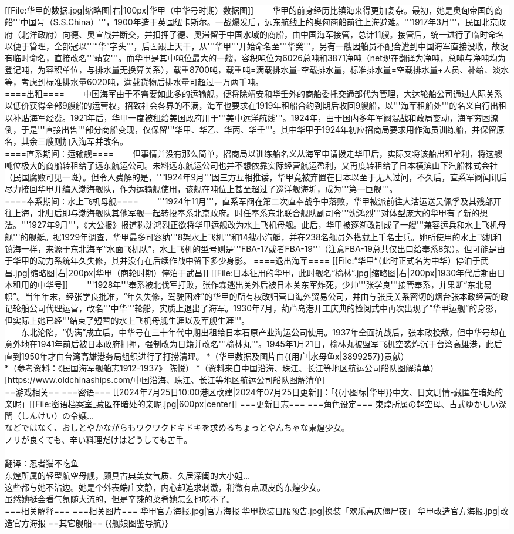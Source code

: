 [[File:华甲的数据.jpg|缩略图|右|100px|华甲（中华号时期）数据图]]
　　华甲的前身经历比镇海来得更加复杂。最初，她是奥匈帝国的商船'''中国号（S.S.China）'''，1900年造于英国纽卡斯尔。一战爆发后，远东航线上的奥匈商船前往上海避难。'''1917年3月'''，民国北京政府（北洋政府）向德、奥宣战并断交，并扣押了德、奥滞留于中国水域的商船，由中国海军接管，总计11艘。接管后，统一进行了临时命名以便于管理，全部冠以'''“华”字头'''，后面跟上天干，从'''华甲'''开始命名至'''华癸'''，另有一艘因船员不配合遭到中国海军直接没收，故没有临时命名，直接改名'''靖安'''。而华甲是其中吨位最大的一艘，容积吨位为6026总吨和3871净吨（net现在翻译为净吨，总吨与净吨均为登记吨，为容积单位，与排水量无换算关系），载重8700吨，载重吨=满载排水量-空载排水量，标准排水量=空载排水量+人员、补给、淡水等，考虑到标准排水量6020吨，满载货物后排水量可超过一万两千吨。<br>
====出租====
　　中国海军由于不需要如此多的运输舰，便将除靖安和华壬外的商船委托交通部代为管理，大达轮船公司通过人际关系以低价获得全部9艘船的运营权，招致社会各界的不满，海军也要求在1919年租船合约到期后收回9艘船，以'''海军租船处'''的名义自行出租以补贴海军经费。1921年后，华甲一度被租给美国政府用于'''美中远洋航线'''。1924年，由于国内多年军阀混战和政局变动，海军穷困潦倒，于是'''直接出售'''部分商船变现，仅保留'''华甲、华乙、华丙、华壬'''。其中华甲于1924年初应招商局要求用作海员训练船，并保留原名，其余三艘则加入海军并改名。<br>
====直系期间：运输舰====
　　但事情并没有那么简单，招商局以训练船名义从海军申请拨走华甲后，实际又将该船出租牟利，将这艘吨位极大的商船转租给了远东航运公司。未料远东航运公司也并不想依靠实际经营航运盈利，又再度转租给了日本横滨山下汽船株式会社（民国腐败可见一斑）。但令人费解的是，'''1924年9月'''因三方互相推诿，华甲竟被弃置在日本以至于无人过问，不久后，直系军阀闻讯后尽力接回华甲并编入渤海舰队，作为运输舰使用，该舰在吨位上甚至超过了巡洋舰海圻，成为'''第一巨舰'''。<br>
====奉系期间：水上飞机母舰====
　　'''1924年11月'''，直系军阀在第二次直奉战争中落败，华甲被派前往大沽运送吴佩孚及其残部开往上海，北归后即与渤海舰队其他军舰一起转投奉系北京政府。时任奉系东北联合舰队副司令'''沈鸿烈'''对体型庞大的华甲有了新的想法。'''1927年9月'''，《大公报》报道称沈鸿烈正欲将华甲运舰改为水上飞机母舰。此后，华甲被逐渐改制成了一艘'''兼容运兵和水上飞机母舰'''的舰艇。据1929年调查，华甲最多可容纳'''8架水上飞机'''和14艘小汽艇，并在238名舰员外搭载上千名士兵。她所使用的水上飞机和镇海一样，来源于东北海军“水面飞机队”，水上飞机的型号则是'''FBA-17或者FBA-19'''（注意FBA-19总共仅出口给奉系8架）。但可能是由于华甲的动力系统年久失修，其并没有在后续作战中留下多少身影。
====退出海军====
[[File:”华甲“（此时正式名为中华）停泊于武昌.jpg|缩略图|右|200px|华甲（商轮时期）停泊于武昌]]
[[File:日本征用的华甲，此时舰名“榆林”.jpg|缩略图|右|200px|1930年代后期由日本租用的中华号]]
　　'''1928年'''奉系被北伐军打败，张作霖逃出关外后被日本关东军炸死，少帅'''张学良'''接管奉系，并果断“东北易帜”。当年年末，经张学良批准，“年久失修，驾驶困难”的华甲的所有权改归营口海外贸易公司，并由与张氏关系密切的烟台张本政经营的政记轮船公司代理运营，改名'''中华'''轮船，实质上退出了海军。1930年7月，葫芦岛港开工庆典的检阅式中再次出现了“华甲运舰”的身影，但实际上她已经'''结束了短暂的水上飞机母舰生涯以及军舰生涯'''。<br>
　　东北沦陷，“伪满”成立后，中华号在三十年代中期出租给日本石原产业海运公司使用。1937年全面抗战后，张本政投敌，但中华号却在意外地在1941年前后被日本政府扣押，强制改为日籍并改名'''榆林丸'''。1945年1月21日，榆林丸被盟军飞机空袭炸沉于台湾高雄港，此后直到1950年才由台湾高雄港务局组织进行了打捞清理。
*（华甲数据及图片由{{用户|水母鱼x|3899257}}贡献）<br>
*（参考资料：《民国海军舰船志1912-1937》 陈悦）
*（资料来自中国沿海、珠江、长江等地区航运公司船队图解清单）<ref>[https://www.oldchinaships.com/中国沿海、珠江、长江等地区航运公司船队图解清单]</ref><br>
==游戏相关==
===密语===
[[2024年7月25日10:00港区改建|2024年07月25日更新]]：「{{小图标|华甲}}中文、日文剧情-藏匿在暗处的亲昵」[[File:密语档案室_藏匿在暗处的亲昵.jpg|600px|center]]
===更新日志===
===角色设定===
東煌所属の軽空母、古式ゆかしい深閨（しんけい）の令嬢…<br>
などではなく、おしとやかながらもワクワクドキドキを求めるちょっとやんちゃな東煌少女。<br>
ノリが良くても、辛い料理だけはどうしても苦手。<br><br>
翻译：忍者猫不吃鱼<br>
东煌所属的轻型航空母舰，颇具古典美女气质、久居深闺的大小姐…<br>
这些都与她不沾边。她是个外表端庄文静，内心却追求刺激，稍微有点顽皮的东煌少女。<br>
虽然她挺会看气氛随大流的，但是辛辣的菜肴她怎么也吃不了。<br>
===相关解释===
===相关图片===
<gallery mode="packed" heights="250px">
华甲官方海报.jpg|官方海报
华甲换装日服预告.jpg|换装「欢乐喜庆僵尸夜」
华甲改造官方海报.jpg|改造官方海报
</gallery>
==其它舰船==
{{舰娘图鉴导航}}